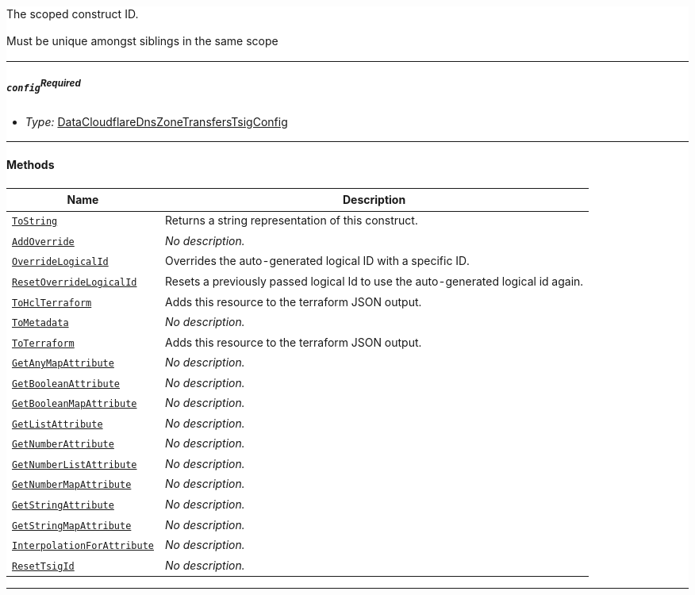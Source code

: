 The scoped construct ID.

Must be unique amongst siblings in the same scope

---

##### `config`<sup>Required</sup> <a name="config" id="@cdktf/provider-cloudflare.dataCloudflareDnsZoneTransfersTsig.DataCloudflareDnsZoneTransfersTsig.Initializer.parameter.config"></a>

- *Type:* <a href="#@cdktf/provider-cloudflare.dataCloudflareDnsZoneTransfersTsig.DataCloudflareDnsZoneTransfersTsigConfig">DataCloudflareDnsZoneTransfersTsigConfig</a>

---

#### Methods <a name="Methods" id="Methods"></a>

| **Name** | **Description** |
| --- | --- |
| <code><a href="#@cdktf/provider-cloudflare.dataCloudflareDnsZoneTransfersTsig.DataCloudflareDnsZoneTransfersTsig.toString">ToString</a></code> | Returns a string representation of this construct. |
| <code><a href="#@cdktf/provider-cloudflare.dataCloudflareDnsZoneTransfersTsig.DataCloudflareDnsZoneTransfersTsig.addOverride">AddOverride</a></code> | *No description.* |
| <code><a href="#@cdktf/provider-cloudflare.dataCloudflareDnsZoneTransfersTsig.DataCloudflareDnsZoneTransfersTsig.overrideLogicalId">OverrideLogicalId</a></code> | Overrides the auto-generated logical ID with a specific ID. |
| <code><a href="#@cdktf/provider-cloudflare.dataCloudflareDnsZoneTransfersTsig.DataCloudflareDnsZoneTransfersTsig.resetOverrideLogicalId">ResetOverrideLogicalId</a></code> | Resets a previously passed logical Id to use the auto-generated logical id again. |
| <code><a href="#@cdktf/provider-cloudflare.dataCloudflareDnsZoneTransfersTsig.DataCloudflareDnsZoneTransfersTsig.toHclTerraform">ToHclTerraform</a></code> | Adds this resource to the terraform JSON output. |
| <code><a href="#@cdktf/provider-cloudflare.dataCloudflareDnsZoneTransfersTsig.DataCloudflareDnsZoneTransfersTsig.toMetadata">ToMetadata</a></code> | *No description.* |
| <code><a href="#@cdktf/provider-cloudflare.dataCloudflareDnsZoneTransfersTsig.DataCloudflareDnsZoneTransfersTsig.toTerraform">ToTerraform</a></code> | Adds this resource to the terraform JSON output. |
| <code><a href="#@cdktf/provider-cloudflare.dataCloudflareDnsZoneTransfersTsig.DataCloudflareDnsZoneTransfersTsig.getAnyMapAttribute">GetAnyMapAttribute</a></code> | *No description.* |
| <code><a href="#@cdktf/provider-cloudflare.dataCloudflareDnsZoneTransfersTsig.DataCloudflareDnsZoneTransfersTsig.getBooleanAttribute">GetBooleanAttribute</a></code> | *No description.* |
| <code><a href="#@cdktf/provider-cloudflare.dataCloudflareDnsZoneTransfersTsig.DataCloudflareDnsZoneTransfersTsig.getBooleanMapAttribute">GetBooleanMapAttribute</a></code> | *No description.* |
| <code><a href="#@cdktf/provider-cloudflare.dataCloudflareDnsZoneTransfersTsig.DataCloudflareDnsZoneTransfersTsig.getListAttribute">GetListAttribute</a></code> | *No description.* |
| <code><a href="#@cdktf/provider-cloudflare.dataCloudflareDnsZoneTransfersTsig.DataCloudflareDnsZoneTransfersTsig.getNumberAttribute">GetNumberAttribute</a></code> | *No description.* |
| <code><a href="#@cdktf/provider-cloudflare.dataCloudflareDnsZoneTransfersTsig.DataCloudflareDnsZoneTransfersTsig.getNumberListAttribute">GetNumberListAttribute</a></code> | *No description.* |
| <code><a href="#@cdktf/provider-cloudflare.dataCloudflareDnsZoneTransfersTsig.DataCloudflareDnsZoneTransfersTsig.getNumberMapAttribute">GetNumberMapAttribute</a></code> | *No description.* |
| <code><a href="#@cdktf/provider-cloudflare.dataCloudflareDnsZoneTransfersTsig.DataCloudflareDnsZoneTransfersTsig.getStringAttribute">GetStringAttribute</a></code> | *No description.* |
| <code><a href="#@cdktf/provider-cloudflare.dataCloudflareDnsZoneTransfersTsig.DataCloudflareDnsZoneTransfersTsig.getStringMapAttribute">GetStringMapAttribute</a></code> | *No description.* |
| <code><a href="#@cdktf/provider-cloudflare.dataCloudflareDnsZoneTransfersTsig.DataCloudflareDnsZoneTransfersTsig.interpolationForAttribute">InterpolationForAttribute</a></code> | *No description.* |
| <code><a href="#@cdktf/provider-cloudflare.dataCloudflareDnsZoneTransfersTsig.DataCloudflareDnsZoneTransfersTsig.resetTsigId">ResetTsigId</a></code> | *No description.* |

---
